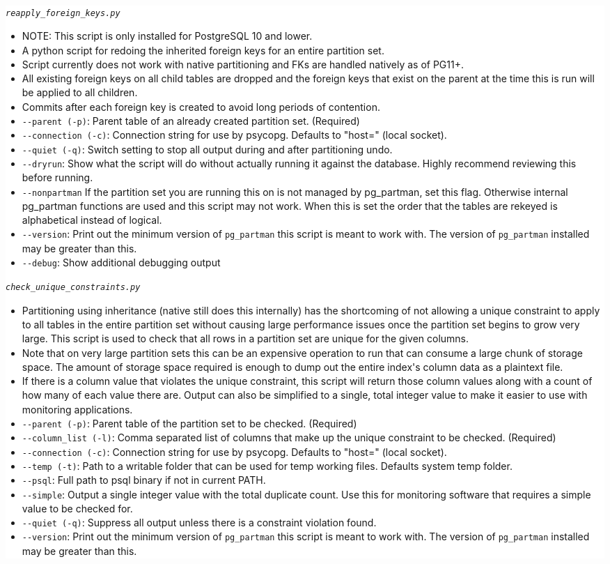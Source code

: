 *`reapply_foreign_keys.py`*

 * NOTE: This script is only installed for PostgreSQL 10 and lower.
 * A python script for redoing the inherited foreign keys for an entire partition set.
 * Script currently does not work with native partitioning and FKs are handled natively as of PG11+.
 * All existing foreign keys on all child tables are dropped and the foreign keys that exist on the parent at the time this is run will be applied to all children.
 * Commits after each foreign key is created to avoid long periods of contention.
 * `--parent (-p)`:           Parent table of an already created partition set.  (Required)
 * `--connection (-c)`:       Connection string for use by psycopg. Defaults to "host=" (local socket).
 * `--quiet (-q)`:            Switch setting to stop all output during and after partitioning undo.
 * `--dryrun`:                Show what the script will do without actually running it against the database. Highly recommend reviewing this before running.
 * `--nonpartman`             If the partition set you are running this on is not managed by pg_partman, set this flag. Otherwise internal pg_partman functions are used and this script may not work.
                              When this is set the order that the tables are rekeyed is alphabetical instead of logical.
 * `--version`:               Print out the minimum version of `pg_partman` this script is meant to work with. The version of `pg_partman` installed may be greater than this.
 * `--debug`:                 Show additional debugging output

*`check_unique_constraints.py`*

 * Partitioning using inheritance (native still does this internally) has the shortcoming of not allowing a unique constraint to apply to all tables in the entire partition set without causing large performance issues once the partition set begins to grow very large. This script is used to check that all rows in a partition set are unique for the given columns.
 * Note that on very large partition sets this can be an expensive operation to run that can consume a large chunk of storage space. The amount of storage space required is enough to dump out the entire index's column data as a plaintext file.
 * If there is a column value that violates the unique constraint, this script will return those column values along with a count of how many of each value there are. Output can also be simplified to a single, total integer value to make it easier to use with monitoring applications.
 * `--parent (-p)`:           Parent table of the partition set to be checked. (Required)
 * `--column_list (-l)`:      Comma separated list of columns that make up the unique constraint to be checked. (Required)
 * `--connection (-c)`:       Connection string for use by psycopg. Defaults to "host=" (local socket).
 * `--temp (-t)`:             Path to a writable folder that can be used for temp working files. Defaults system temp folder.
 * `--psql`:                   Full path to psql binary if not in current PATH.
 * `--simple`:                Output a single integer value with the total duplicate count. Use this for monitoring software that requires a simple value to be checked for.
 * `--quiet (-q)`:             Suppress all output unless there is a constraint violation found.
 * `--version`:              Print out the minimum version of `pg_partman` this script is meant to work with. The version of `pg_partman` installed may be greater than this.

